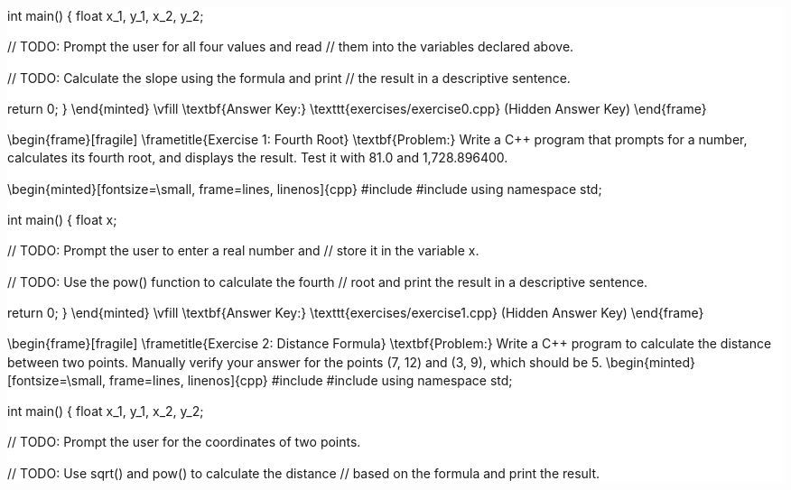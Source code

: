 int main() {
float x_1, y_1, x_2, y_2;

// TODO: Prompt the user for all four values and read
// them into the variables declared above.

// TODO: Calculate the slope using the formula and print
// the result in a descriptive sentence.

return 0;
}
\end{minted}
\vfill
\textbf{Answer Key:} \texttt{exercises/exercise0.cpp} (Hidden Answer Key)
\end{frame}

\begin{frame}[fragile]
\frametitle{Exercise 1: Fourth Root}
\textbf{Problem:} Write a C++ program that prompts for a number, calculates its fourth root, and displays the result. Test it with 81.0 and 1,728.896400.

\begin{minted}[fontsize=\small, frame=lines, linenos]{cpp}
#include <iostream>
#include <cmath>
using namespace std;

int main() {
float x;

// TODO: Prompt the user to enter a real number and
// store it in the variable x.

// TODO: Use the pow() function to calculate the fourth
// root and print the result in a descriptive sentence.

return 0;
}
\end{minted}
\vfill
\textbf{Answer Key:} \texttt{exercises/exercise1.cpp} (Hidden Answer Key)
\end{frame}

\begin{frame}[fragile]
\frametitle{Exercise 2: Distance Formula}
\textbf{Problem:} Write a C++ program to calculate the distance between two points. Manually verify your answer for the points (7, 12) and (3, 9), which should be 5.
\begin{minted}[fontsize=\small, frame=lines, linenos]{cpp}
#include <iostream>
#include <cmath>
using namespace std;

int main() {
float x_1, y_1, x_2, y_2;

// TODO: Prompt the user for the coordinates of two points.

// TODO: Use sqrt() and pow() to calculate the distance
// based on the formula and print the result.

